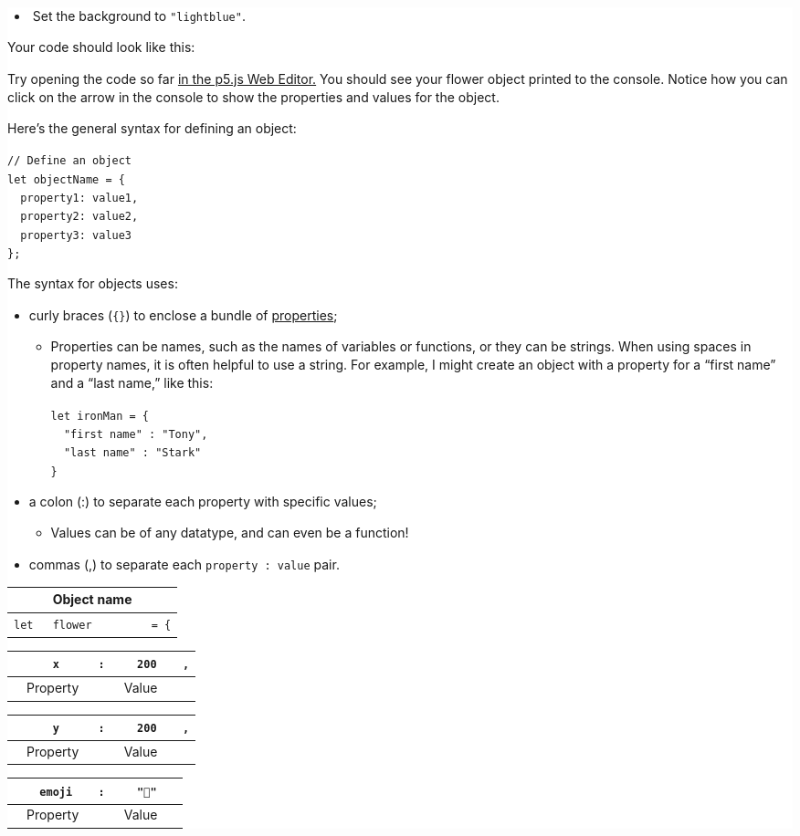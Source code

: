 -    Set the background to `"lightblue"`.
    

Your code should look like this:

Try opening the code so far [in the p5.js Web Editor.](https://editor.p5js.org/KM_Playground/sketches/Nwte7l2dD/) You should see your flower object printed to the console. Notice how you can click on the arrow in the console to show the properties and values for the object.

Here’s the general syntax for defining an object:

```
// Define an object
let objectName = {
  property1: value1,
  property2: value2,
  property3: value3
};
```

The syntax for objects uses:

-   curly braces (`{}`) to enclose a bundle of [properties](https://developer.mozilla.org/en-US/docs/Glossary/Property/JavaScript/); 
    
    -   Properties can be names, such as the names of variables or functions, or they can be strings. When using spaces in property names, it is often helpful to use a string. For example, I might create an object with a property for a “first name” and a “last name,” like this:
        
        ```
        let ironMan = { 
          "first name" : "Tony",
          "last name" : "Stark"
        }
        ```
        
-   a colon (:) to separate each property with specific values;
    
    -   Values can be of any datatype, and can even be a function!
-   commas (,) to separate each `property : value` pair. 
    

|  | Object name |  |
| --- | --- | --- |
|   ``` let  ```   |   ``` flower ```   |   ```  = { ```   |

|    |   ```     x     ```   |   ``` :  ```   |   ```   200   ```   |   ``` , ```   |
| --- | --- | --- | --- | --- |
|  | Property |  | Value |  |

|    |   ```     y     ```   |   ``` :  ```   |   ```   200   ```   |   ``` , ```   |
| --- | --- | --- | --- | --- |
|  | Property |  | Value |  |

|    |   ```   emoji   ```   |   ``` :  ```   |   ```   "🌸"  ```   |    |
| --- | --- | --- | --- | --- |
|  | Property |  | Value |  |
